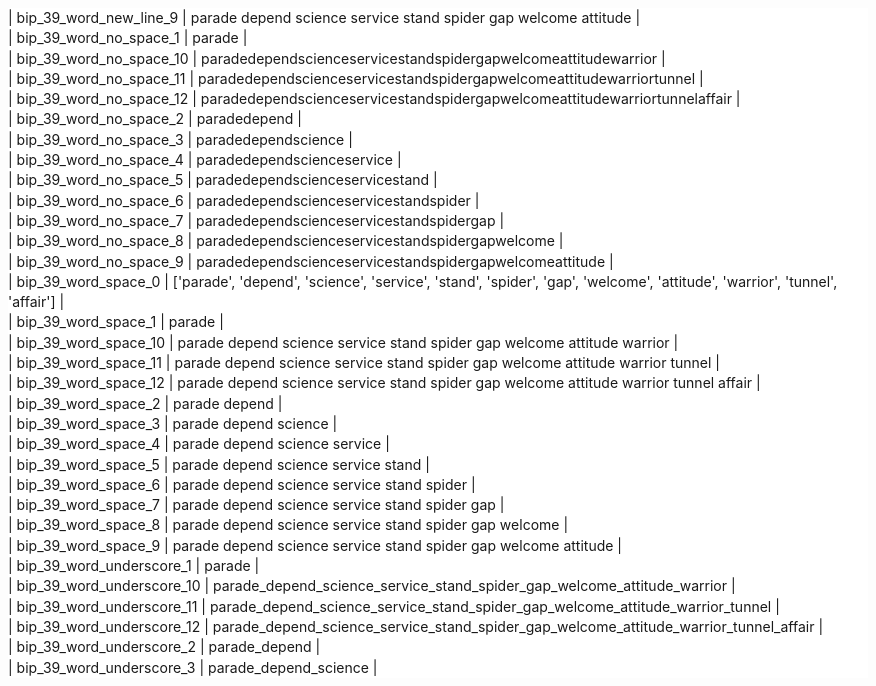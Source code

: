 | bip_39_word_new_line_9 | parade
depend
science
service
stand
spider
gap
welcome
attitude |  
| bip_39_word_no_space_1 | parade |  
| bip_39_word_no_space_10 | paradedependscienceservicestandspidergapwelcomeattitudewarrior |  
| bip_39_word_no_space_11 | paradedependscienceservicestandspidergapwelcomeattitudewarriortunnel |  
| bip_39_word_no_space_12 | paradedependscienceservicestandspidergapwelcomeattitudewarriortunnelaffair |  
| bip_39_word_no_space_2 | paradedepend |  
| bip_39_word_no_space_3 | paradedependscience |  
| bip_39_word_no_space_4 | paradedependscienceservice |  
| bip_39_word_no_space_5 | paradedependscienceservicestand |  
| bip_39_word_no_space_6 | paradedependscienceservicestandspider |  
| bip_39_word_no_space_7 | paradedependscienceservicestandspidergap |  
| bip_39_word_no_space_8 | paradedependscienceservicestandspidergapwelcome |  
| bip_39_word_no_space_9 | paradedependscienceservicestandspidergapwelcomeattitude |  
| bip_39_word_space_0 | ['parade', 'depend', 'science', 'service', 'stand', 'spider', 'gap', 'welcome', 'attitude', 'warrior', 'tunnel', 'affair'] |  
| bip_39_word_space_1 | parade |  
| bip_39_word_space_10 | parade depend science service stand spider gap welcome attitude warrior |  
| bip_39_word_space_11 | parade depend science service stand spider gap welcome attitude warrior tunnel |  
| bip_39_word_space_12 | parade depend science service stand spider gap welcome attitude warrior tunnel affair |  
| bip_39_word_space_2 | parade depend |  
| bip_39_word_space_3 | parade depend science |  
| bip_39_word_space_4 | parade depend science service |  
| bip_39_word_space_5 | parade depend science service stand |  
| bip_39_word_space_6 | parade depend science service stand spider |  
| bip_39_word_space_7 | parade depend science service stand spider gap |  
| bip_39_word_space_8 | parade depend science service stand spider gap welcome |  
| bip_39_word_space_9 | parade depend science service stand spider gap welcome attitude |  
| bip_39_word_underscore_1 | parade |  
| bip_39_word_underscore_10 | parade_depend_science_service_stand_spider_gap_welcome_attitude_warrior |  
| bip_39_word_underscore_11 | parade_depend_science_service_stand_spider_gap_welcome_attitude_warrior_tunnel |  
| bip_39_word_underscore_12 | parade_depend_science_service_stand_spider_gap_welcome_attitude_warrior_tunnel_affair |  
| bip_39_word_underscore_2 | parade_depend |  
| bip_39_word_underscore_3 | parade_depend_science |  